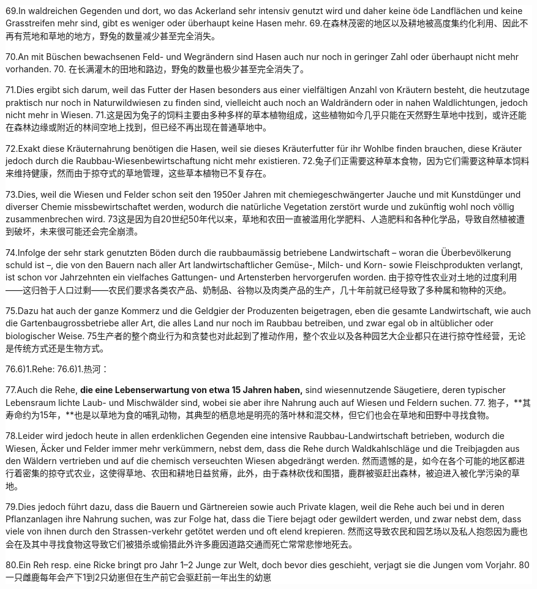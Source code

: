 69.In waldreichen Gegenden und dort, wo das Ackerland sehr intensiv genutzt wird und daher keine öde Landflächen und keine Grasstreifen mehr sind, gibt es weniger oder überhaupt keine Hasen mehr.
69.在森林茂密的地区以及耕地被高度集约化利用、因此不再有荒地和草地的地方，野兔的数量减少甚至完全消失。

70.An mit Büschen bewachsenen Feld- und Wegrändern sind Hasen auch nur noch in geringer Zahl oder überhaupt nicht mehr vorhanden.
70. 在长满灌木的田地和路边，野兔的数量也极少甚至完全消失了。

71.Dies ergibt sich darum, weil das Futter der Hasen besonders aus einer vielfältigen Anzahl von Kräutern besteht, die heutzutage praktisch nur noch in Naturwildwiesen zu finden sind, vielleicht auch noch an Waldrändern oder in nahen Waldlichtungen, jedoch nicht mehr in Wiesen.
71.这是因为兔子的饲料主要由多种多样的草本植物组成，这些植物如今几乎只能在天然野生草地中找到，或许还能在森林边缘或附近的林间空地上找到，但已经不再出现在普通草地中。

72.Exakt diese Kräuternahrung benötigen die Hasen, weil sie dieses Kräuterfutter für ihr Wohlbe finden brauchen, diese Kräuter jedoch durch die Raubbau-Wiesenbewirtschaftung nicht mehr existieren.
72.兔子们正需要这种草本食物，因为它们需要这种草本饲料来维持健康，然而由于掠夺式的草地管理，这些草本植物已不复存在。

73.Dies, weil die Wiesen und Felder schon seit den 1950er Jahren mit chemiegeschwängerter Jauche und mit Kunstdünger und diverser Chemie missbewirtschaftet werden, wodurch die natürliche Vegetation zerstört wurde und zukünftig wohl noch völlig zusammenbrechen wird.
73这是因为自20世纪50年代以来，草地和农田一直被滥用化学肥料、人造肥料和各种化学品，导致自然植被遭到破坏，未来很可能还会完全崩溃。

74.Infolge der sehr stark genutzten Böden durch die raubbaumässig betriebene Landwirtschaft – woran die Überbevölkerung schuld ist –, die von den Bauern nach aller Art landwirtschaftlicher Gemüse-, Milch- und Korn- sowie Fleischprodukten verlangt, ist schon vor Jahrzehnten ein vielfaches Gattungen- und Artensterben hervorgerufen worden.
由于掠夺性农业对土地的过度利用——这归咎于人口过剩——农民们要求各类农产品、奶制品、谷物以及肉类产品的生产，几十年前就已经导致了多种属和物种的灭绝。

75.Dazu hat auch der ganze Kommerz und die Geldgier der Produzenten beigetragen, eben die gesamte Landwirtschaft, wie auch die Gartenbaugrossbetriebe aller Art, die alles Land nur noch im Raubbau betreiben, und zwar egal ob in altüblicher oder biologischer Weise.
75生产者的整个商业行为和贪婪也对此起到了推动作用，整个农业以及各种园艺大企业都只在进行掠夺性经营，无论是传统方式还是生物方式。

76.6)1.Rehe:
76.6)1.热河：

77.Auch die Rehe, **die eine Lebenserwartung von etwa 15 Jahren haben,** sind wiesennutzende Säugetiere, deren typischer Lebensraum lichte Laub- und Mischwälder sind, wobei sie aber ihre Nahrung auch auf Wiesen und Feldern suchen.
77. 狍子，**其寿命约为15年，**也是以草地为食的哺乳动物，其典型的栖息地是明亮的落叶林和混交林，但它们也会在草地和田野中寻找食物。

78.Leider wird jedoch heute in allen erdenklichen Gegenden eine intensive Raubbau-Landwirtschaft betrieben, wodurch die Wiesen, Äcker und Felder immer mehr verkümmern, nebst dem, dass die Rehe durch Waldkahlschläge und die Treibjagden aus den Wäldern vertrieben und auf die chemisch verseuchten Wiesen abgedrängt werden.
然而遗憾的是，如今在各个可能的地区都进行着密集的掠夺式农业，这使得草地、农田和耕地日益贫瘠，此外，由于森林砍伐和围猎，鹿群被驱赶出森林，被迫进入被化学污染的草地。

79.Dies jedoch führt dazu, dass die Bauern und Gärtnereien sowie auch Private klagen, weil die Rehe auch bei und in deren Pflanzanlagen ihre Nahrung suchen, was zur Folge hat, dass die Tiere bejagt oder gewildert werden, und zwar nebst dem, dass viele von ihnen durch den Strassen-verkehr getötet werden und oft elend krepieren.
然而这导致农民和园艺场以及私人抱怨因为鹿也会在及其中寻找食物这导致它们被猎杀或偷猎此外许多鹿因道路交通而死亡常常悲惨地死去。

80.Ein Reh resp. eine Ricke bringt pro Jahr 1–2 Junge zur Welt, doch bevor dies geschieht, verjagt sie die Jungen vom Vorjahr.
80 一只雌鹿每年会产下1到2只幼崽但在生产前它会驱赶前一年出生的幼崽
